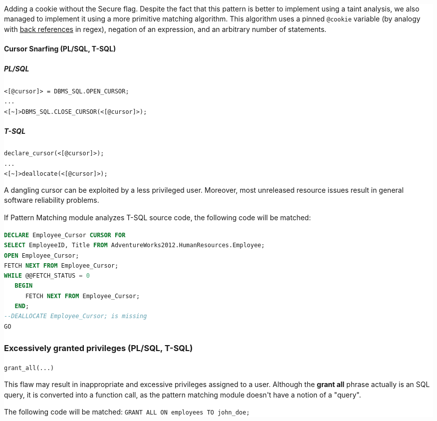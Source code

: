 Adding a cookie without the Secure flag. Despite the fact that this
pattern is better to implement using a taint analysis, we also managed
to implement it using a more primitive matching algorithm. This
algorithm uses a pinned `@cookie` variable (by analogy with [back
references](http://www.regular-expressions.info/backref.html) in
regex), negation of an expression, and an arbitrary number of
statements.

#### Cursor Snarfing (PL/SQL, T-SQL)

##### PL/SQL

```
<[@cursor]> = DBMS_SQL.OPEN_CURSOR;
...
<[~]>DBMS_SQL.CLOSE_CURSOR(<[@cursor]>);
```

##### T-SQL
```
declare_cursor(<[@cursor]>);
...
<[~]>deallocate(<[@cursor]>);
```

A dangling cursor can be exploited by a less privileged user. Moreover,
most unreleased resource issues result in general software reliability
problems.

If Pattern Matching module analyzes T-SQL source code, the following
code will be matched:

```SQL
DECLARE Employee_Cursor CURSOR FOR
SELECT EmployeeID, Title FROM AdventureWorks2012.HumanResources.Employee;
OPEN Employee_Cursor;
FETCH NEXT FROM Employee_Cursor;
WHILE @@FETCH_STATUS = 0
   BEGIN
      FETCH NEXT FROM Employee_Cursor;
   END;
--DEALLOCATE Employee_Cursor; is missing
GO
```

### Excessively granted privileges (PL/SQL, T-SQL)

`grant_all(...)`

This flaw may result in inappropriate and excessive privileges assigned
to a user. Although the **grant all** phrase actually is an SQL query,
it is converted into a function call, as the pattern matching module
doesn't have a notion of a "query".

The following code will be matched:
`GRANT ALL ON employees TO john_doe;`
